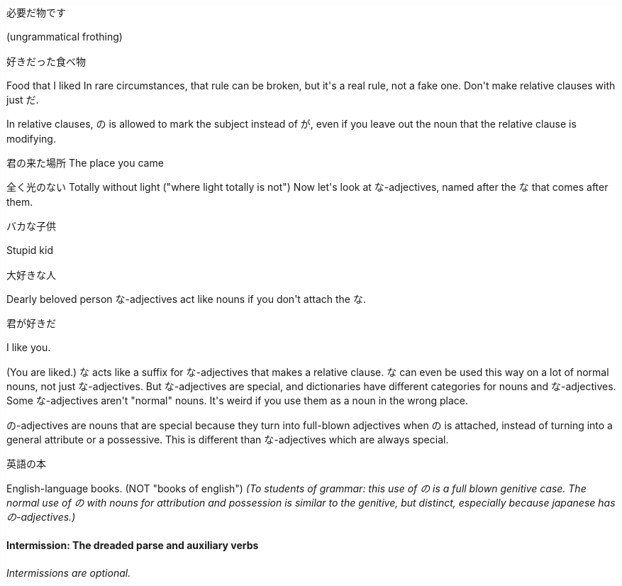 
必要だ物です  

(ungrammatical frothing)  

  

好きだった食べ物  

Food that I liked
In rare circumstances, that rule can be broken, but it's a real rule, not a fake one. Don't make relative clauses with just だ.


In relative clauses, の is allowed to mark the subject instead of が, even if you leave out the noun that the relative clause is modifying.


君の来た場所 The place you came  

全く光のない Totally without light ("where light totally is not")
Now let's look at な-adjectives, named after the な that comes after them.


バカな子供  

Stupid kid  

  

大好きな人  

Dearly beloved person
な-adjectives act like nouns if you don't attach the な.


君が好きだ  

I like you.  

(You are liked.)
な acts like a suffix for な-adjectives that makes a relative clause. な can even be used this way on a lot of normal nouns, not just な-adjectives. But な-adjectives are special, and dictionaries have different categories for nouns and な-adjectives. Some な-adjectives aren't "normal" nouns. It's weird if you use them as a noun in the wrong place.


の-adjectives are nouns that are special because they turn into full-blown adjectives when の is attached, instead of turning into a general attribute or a possessive. This is different than な-adjectives which are always special.


英語の本  

English-language books. (NOT "books of english")
*(To students of grammar: this use of の is a full blown genitive case. The normal use of の with nouns for attribution and possession is similar to the genitive, but distinct, especially because japanese has の-adjectives.)*




#### Intermission: The dreaded parse and auxiliary verbs


*Intermissions are optional.*
